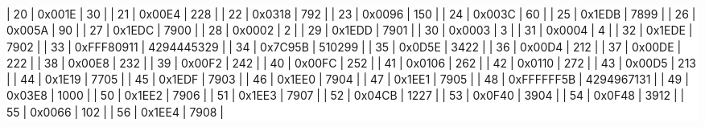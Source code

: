|      20 | 0x001E      |          30 |
|      21 | 0x00E4      |         228 |
|      22 | 0x0318      |         792 |
|      23 | 0x0096      |         150 |
|      24 | 0x003C      |          60 |
|      25 | 0x1EDB      |        7899 |
|      26 | 0x005A      |          90 |
|      27 | 0x1EDC      |        7900 |
|      28 | 0x0002      |           2 |
|      29 | 0x1EDD      |        7901 |
|      30 | 0x0003      |           3 |
|      31 | 0x0004      |           4 |
|      32 | 0x1EDE      |        7902 |
|      33 | 0xFFF80911  |  4294445329 |
|      34 | 0x7C95B     |      510299 |
|      35 | 0x0D5E      |        3422 |
|      36 | 0x00D4      |         212 |
|      37 | 0x00DE      |         222 |
|      38 | 0x00E8      |         232 |
|      39 | 0x00F2      |         242 |
|      40 | 0x00FC      |         252 |
|      41 | 0x0106      |         262 |
|      42 | 0x0110      |         272 |
|      43 | 0x00D5      |         213 |
|      44 | 0x1E19      |        7705 |
|      45 | 0x1EDF      |        7903 |
|      46 | 0x1EE0      |        7904 |
|      47 | 0x1EE1      |        7905 |
|      48 | 0xFFFFFF5B  |  4294967131 |
|      49 | 0x03E8      |        1000 |
|      50 | 0x1EE2      |        7906 |
|      51 | 0x1EE3      |        7907 |
|      52 | 0x04CB      |        1227 |
|      53 | 0x0F40      |        3904 |
|      54 | 0x0F48      |        3912 |
|      55 | 0x0066      |         102 |
|      56 | 0x1EE4      |        7908 |